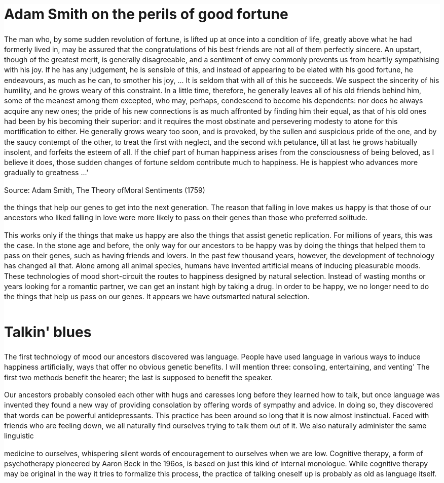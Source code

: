 # Adam Smith on the perils of good fortune

The man who, by some sudden revolution of fortune, is lifted up at once into a condition of life, greatly above what he had formerly lived in, may be assured that the congratulations of his best friends are not all of them perfectly sincere. An upstart, though of the greatest merit, is generally disagreeable, and a sentiment of envy commonly prevents us from heartily sympathising with his joy. If he has any judgement, he is sensible of this, and instead of appearing to be elated with his good fortune, he endeavours, as much as he can, to smother his joy, ... It is seldom that with all of this he succeeds. We suspect the sincerity of his humility, and he grows weary of this constraint. In a little time, therefore, he generally leaves all of his old friends behind him, some of the meanest among them excepted, who may, perhaps, condescend to become his dependents: nor does he always acquire any new ones; the pride of his new connections is as much affronted by finding him their equal, as that of his old ones had been by his becoming their superior: and it requires the most obstinate and persevering modesty to atone for this mortification to either. He generally grows weary too soon, and is provoked, by the sullen and suspicious pride of the one, and by the saucy contempt of the other, to treat the first with neglect, and the second with petulance, till at last he grows habitually insolent, and forfeits the esteem of all. If the chief part of human happiness arises from the consciousness of being beloved, as I believe it does, those sudden changes of fortune seldom contribute much to happiness. He is happiest who advances more gradually to greatness ...'

Source: Adam Smith, The Theory ofMoral Sentiments (1759)

the things that help our genes to get into the next generation. The reason that falling in love makes us happy is that those of our ancestors who liked falling in love were more likely to pass on their genes than those who preferred solitude.

This works only if the things that make us happy are also the things that assist genetic replication. For millions of years, this was the case. In the stone age and before, the only way for our ancestors to be happy was by doing the things that helped them to pass on their genes, such as having friends and lovers. In the past few thousand years, however, the development of technology has changed all that. Alone among all animal species, humans have invented artificial means of inducing pleasurable moods. These technologies of mood short-circuit the routes to happiness designed by natural selection. Instead of wasting months or years looking for a romantic partner, we can get an instant high by taking a drug. In order to be happy, we no longer need to do the things that help us pass on our genes. It appears we have outsmarted natural selection.

# Talkin' blues

The first technology of mood our ancestors discovered was language. People have used language in various ways to induce happiness artificially, ways that offer no obvious genetic benefits. I will mention three: consoling, entertaining, and venting' The first two methods benefit the hearer; the last is supposed to benefit the speaker.

Our ancestors probably consoled each other with hugs and caresses long before they learned how to talk, but once language was invented they found a new way of providing consolation by offering words of sympathy and advice. In doing so, they discovered that words can be powerful antidepressants. This practice has been around so long that it is now almost instinctual. Faced with friends who are feeling down, we all naturally find ourselves trying to talk them out of it. We also naturally administer the same linguistic

medicine to ourselves, whispering silent words of encouragement to ourselves when we are low. Cognitive therapy, a form of psychotherapy pioneered by Aaron Beck in the 196os, is based on just this kind of internal monologue. While cognitive therapy may be original in the way it tries to formalize this process, the practice of talking oneself up is probably as old as language itself.
